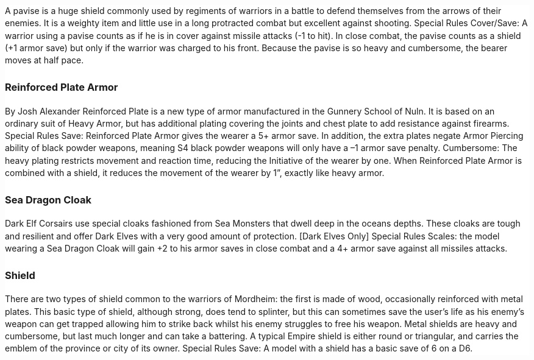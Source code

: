 A pavise is a huge shield commonly used by regiments of
warriors in a battle to defend themselves from the arrows of
their enemies. It is a weighty item and little use in a long
protracted combat but excellent against shooting.
Special Rules
Cover/Save: A warrior using a pavise counts as if he is in
cover against missile attacks (-1 to hit). In close combat, the
pavise counts as a shield (+1 armor save) but only if the
warrior was charged to his front. Because the pavise is so
heavy and cumbersome, the bearer moves at half pace.
### Reinforced Plate Armor

By Josh Alexander
Reinforced Plate is a new type of armor manufactured in the
Gunnery School of Nuln. It is based on an ordinary suit of Heavy
Armor, but has additional plating covering the joints and chest
plate to add resistance against firearms.
Special Rules
Save: Reinforced Plate Armor gives the wearer a 5+ armor
save. In addition, the extra plates negate Armor Piercing
ability of black powder weapons, meaning S4 black powder
weapons will only have a –1 armor save penalty.
Cumbersome: The heavy plating restricts movement and
reaction time, reducing the Initiative of the wearer by one.
When Reinforced Plate Armor is combined with a shield, it
reduces the movement of the wearer by 1”, exactly like heavy
armor.
### Sea Dragon Cloak

Dark Elf Corsairs use special cloaks fashioned from Sea Monsters
that dwell deep in the oceans depths. These cloaks are tough and
resilient and offer Dark Elves with a very good amount of
protection.
[Dark Elves Only]
Special Rules
Scales: the model wearing a Sea Dragon Cloak will gain +2
to his armor saves in close combat and a 4+ armor save
against all missiles attacks.



### Shield

There are two types of shield common to the warriors of Mordheim:
the first is made of wood, occasionally reinforced with metal plates.
This basic type of shield, although strong, does tend to splinter, but
this can sometimes save the user’s life as his enemy’s weapon can
get trapped allowing him to strike back whilst his enemy struggles to
free his weapon.
Metal shields are heavy and cumbersome, but last much longer and
can take a battering. A typical Empire shield is either round or
triangular, and carries the emblem of the province or city of its
owner.
Special Rules
Save: A model with a shield has a basic save of 6 on a D6.
